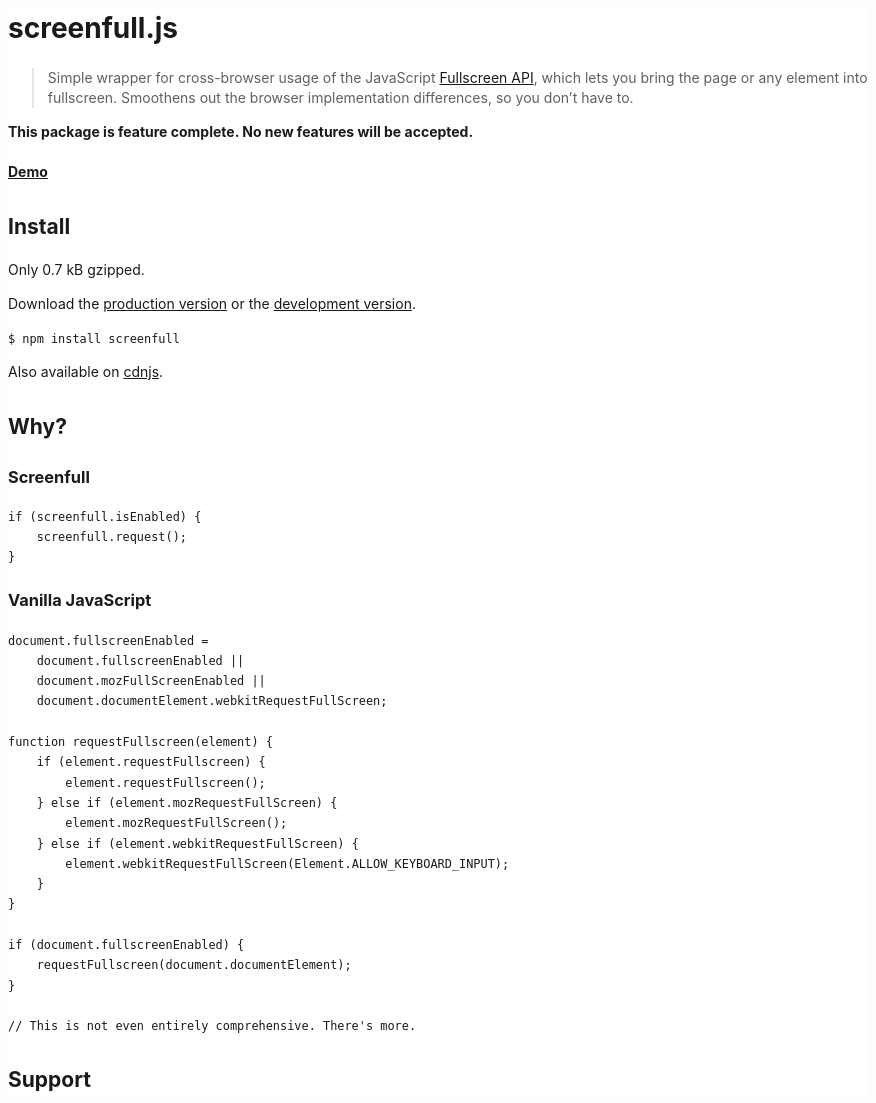 screenfull.js
=============

> Simple wrapper for cross-browser usage of the JavaScript [Fullscreen API](https://developer.mozilla.org/en/DOM/Using_full-screen_mode), which lets you bring the page or any element into fullscreen. Smoothens out the browser implementation differences, so you don’t have to.

**This package is feature complete. No new features will be accepted.**

#### [Demo](https://sindresorhus.com/screenfull.js)

Install
-------

Only 0.7 kB gzipped.

Download the [production version](https://github.com/sindresorhus/screenfull.js/raw/master/dist/screenfull.min.js) or the [development version](https://github.com/sindresorhus/screenfull.js/raw/master/dist/screenfull.js).

    $ npm install screenfull

Also available on [cdnjs](https://cdnjs.com/libraries/screenfull.js).

Why?
----

### Screenfull

    if (screenfull.isEnabled) {
        screenfull.request();
    }

### Vanilla JavaScript

    document.fullscreenEnabled =
        document.fullscreenEnabled ||
        document.mozFullScreenEnabled ||
        document.documentElement.webkitRequestFullScreen;

    function requestFullscreen(element) {
        if (element.requestFullscreen) {
            element.requestFullscreen();
        } else if (element.mozRequestFullScreen) {
            element.mozRequestFullScreen();
        } else if (element.webkitRequestFullScreen) {
            element.webkitRequestFullScreen(Element.ALLOW_KEYBOARD_INPUT);
        }
    }

    if (document.fullscreenEnabled) {
        requestFullscreen(document.documentElement);
    }

    // This is not even entirely comprehensive. There's more.

Support
-------
